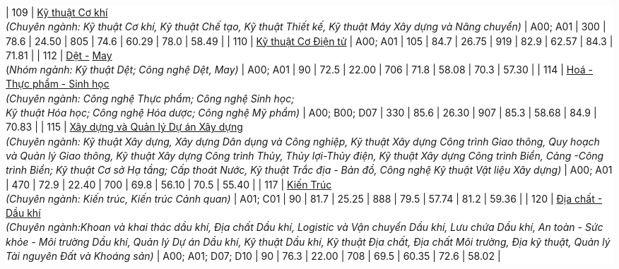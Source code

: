 | 109               | [Kỹ thuật Cơ khí](https://hcmut.edu.vn/tuyen-sinh/dai-hoc/nganh/84)  <br>_(Chuyên ngành: Kỹ thuật Cơ khí, Kỹ thuật Chế tạo, Kỹ thuật Thiết kế, Kỹ thuật Máy Xây dựng và Nâng chuyển)_                                                                                                                                                                                                                                                                                                                                                                                                | A00; A01           | 300               | 78.6                    | 24.50        | 805       | 74.6                    | 60.29             | 78.0                    | 58.49             |
| 110               | [Kỹ thuật Cơ Điện tử](https://hcmut.edu.vn/tuyen-sinh/dai-hoc/nganh/89)                                                                                                                                                                                                                                                                                                                                                                                                                                                                                                              | A00; A01           | 105               | 84.7                    | 26.75        | 919       | 82.9                    | 62.57             | 84.3                    | 71.81             |
| 112               | [Dệt -](https://hcmut.edu.vn/tuyen-sinh/dai-hoc/nganh/85) [May](https://hcmut.edu.vn/tuyen-sinh/dai-hoc/nganh/61)   <br>(_Nhóm ngành: Kỹ thuật Dệt; Công nghệ Dệt, May)_                                                                                                                                                                                                                                                                                                                                                                                                             | A00; A01           | 90                | 72.5                    | 22.00        | 706       | 71.8                    | 58.08             | 70.3                    | 57.30             |
| 114               | [Hoá - Thực phẩm - Sinh học](https://hcmut.edu.vn/tuyen-sinh/dai-hoc/nganh/90)   <br>_(Chuyên ngành: Công nghệ Thực phẩm; Công nghệ Sinh học;_   <br>_Kỹ thuật Hóa học; Công nghệ Hóa dược; Công nghệ Mỹ phẩm)_                                                                                                                                                                                                                                                                                                                                                                      | A00; B00; D07      | 330               | 85.6                    | 26.30        | 907       | 85.3                    | 58.68             | 84.9                    | 70.83             |
| 115               | [Xây dựng và Quản lý Dự án Xây dựng](https://hcmut.edu.vn/tuyen-sinh/dai-hoc-chinh-quy/X%C3%A2y%20d%E1%BB%B1ng%20v%C3%A0%20Qu%E1%BA%A3n%20l%C3%BD%20D%E1%BB%B1%20%C3%A1n%20X%C3%A2y%20d%E1%BB%B1ng)   <br>_(Chuyên ngành: Kỹ thuật Xây dựng, Xây dựng Dân dụng và Công nghiệp, Kỹ thuật Xây dựng Công trình Giao thông, Quy hoạch và Quản lý Giao thông, Kỹ thuật Xây dựng Công trình Thủy, Thủy lợi-Thủy điện, Kỹ thuật Xây dựng Công trình Biển, Cảng -Công trình Biển; Kỹ thuật Cơ sở Hạ tầng; Cấp thoát Nước, Kỹ thuật Trắc địa - Bản đồ, Công nghệ Kỹ thuật Vật liệu Xây dựng)_ | A00; A01           | 470               | 72.9                    | 22.40        | 700       | 69.8                    | 56.10             | 70.5                    | 55.40             |
| 117               | [Kiến Trúc](https://hcmut.edu.vn/tuyen-sinh/dai-hoc/nganh/23)  <br>_(Chuyên ngành: Kiến trúc, Kiến trúc Cảnh quan)_                                                                                                                                                                                                                                                                                                                                                                                                                                                                  | A01; C01           | 90                | 81.7                    | 25.25        | 888       | 79.5                    | 57.74             | 81.2                    | 59.36             |
| 120               | [Địa chất -](https://hcmut.edu.vn/tuyen-sinh/dai-hoc/nganh/26)[Dầu khí](https://hcmut.edu.vn/tuyen-sinh/dai-hoc/nganh/27)   <br>_(Chuyên ngành:Khoan và khai thác dầu khí, Địa chất Dầu khí, Logistic và Vận chuyển Dầu khí, Lưu chứa Dầu khí, An toàn - Sức khỏe - Môi trường Dầu khí, Quản lý Dự án Dầu khí, Kỹ thuật Dầu khí, Kỹ thuật Địa chất, Địa chất Môi trường, Địa kỹ thuật, Quản lý Tài nguyên Đất và Khoáng sản)_                                                                                                                                                        | A00; A01; D07; D10 | 90                | 76.3                    | 22.00        | 708       | 69.5                    | 60.35             | 72.6                    | 58.02             |